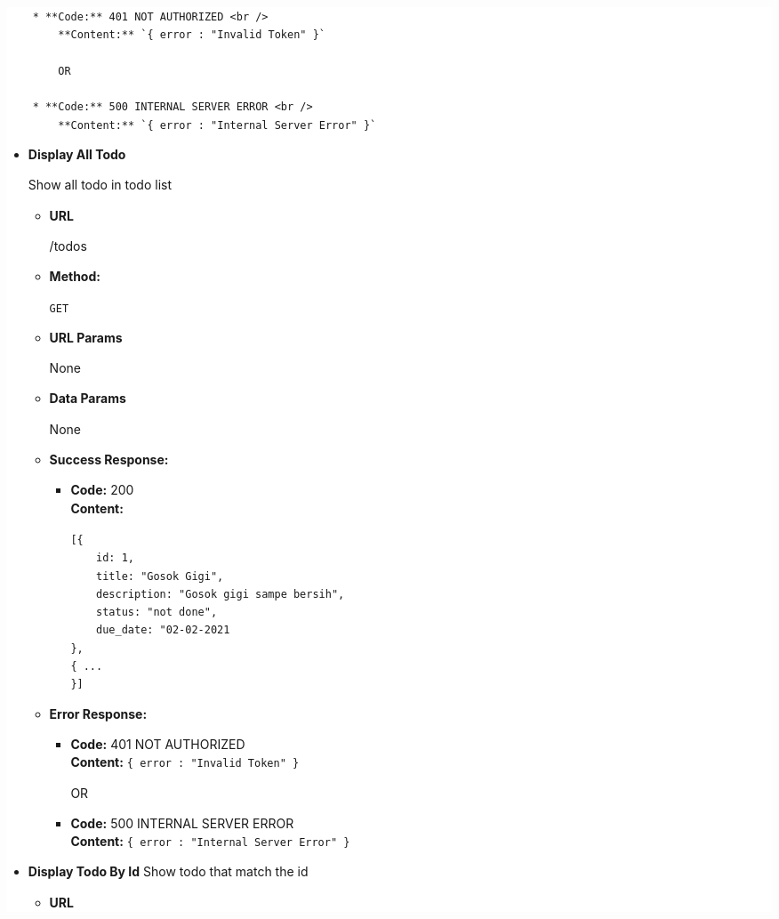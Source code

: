         * **Code:** 401 NOT AUTHORIZED <br />
            **Content:** `{ error : "Invalid Token" }`

            OR

        * **Code:** 500 INTERNAL SERVER ERROR <br />
            **Content:** `{ error : "Internal Server Error" }`


* **Display All Todo**

    Show all todo in todo list

    * **URL**

        /todos

    * **Method:**

        `GET`
    
    *  **URL Params**
    
        None

    * **Data Params**

        None

    * **Success Response:**

        * **Code:** 200 <br />
            **Content:** 
            ```
            [{
                id: 1,
                title: "Gosok Gigi",
                description: "Gosok gigi sampe bersih",
                status: "not done",
                due_date: "02-02-2021
            },
            { ...
            }]
            ```
    
    * **Error Response:**         

        * **Code:** 401 NOT AUTHORIZED <br />
            **Content:** `{ error : "Invalid Token" }`

            OR

        * **Code:** 500 INTERNAL SERVER ERROR <br />
            **Content:** `{ error : "Internal Server Error" }`


* **Display Todo By Id**
    Show todo that match the id

    * **URL**
